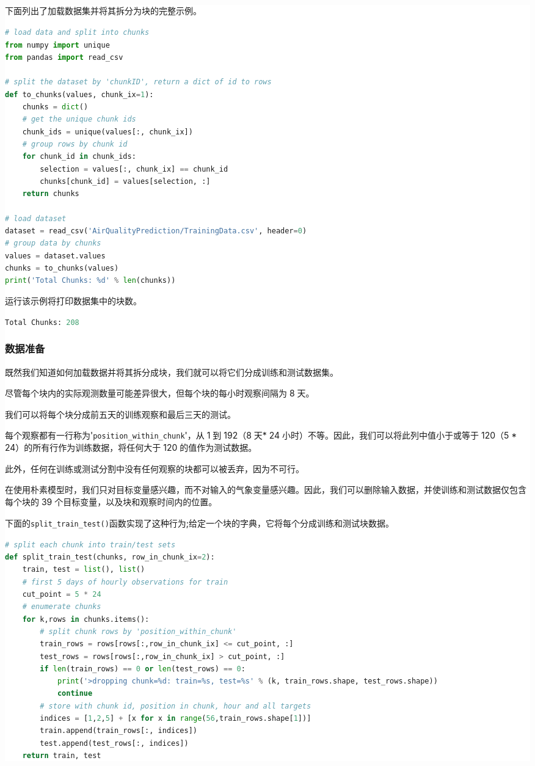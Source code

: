 下面列出了加载数据集并将其拆分为块的完整示例。

```py
# load data and split into chunks
from numpy import unique
from pandas import read_csv

# split the dataset by 'chunkID', return a dict of id to rows
def to_chunks(values, chunk_ix=1):
	chunks = dict()
	# get the unique chunk ids
	chunk_ids = unique(values[:, chunk_ix])
	# group rows by chunk id
	for chunk_id in chunk_ids:
		selection = values[:, chunk_ix] == chunk_id
		chunks[chunk_id] = values[selection, :]
	return chunks

# load dataset
dataset = read_csv('AirQualityPrediction/TrainingData.csv', header=0)
# group data by chunks
values = dataset.values
chunks = to_chunks(values)
print('Total Chunks: %d' % len(chunks))
```

运行该示例将打印数据集中的块数。

```py
Total Chunks: 208
```

### 数据准备

既然我们知道如何加载数据并将其拆分成块，我们就可以将它们分成训练和测试数据集。

尽管每个块内的实际观测数量可能差异很大，但每个块的每小时观察间隔为 8 天。

我们可以将每个块分成前五天的训练观察和最后三天的测试。

每个观察都有一行称为'`position_within_chunk`'，从 1 到 192（8 天* 24 小时）不等。因此，我们可以将此列中值小于或等于 120（5 * 24）的所有行作为训练数据，将任何大于 120 的值作为测试数据。

此外，任何在训练或测试分割中没有任何观察的块都可以被丢弃，因为不可行。

在使用朴素模型时，我们只对目标变量感兴趣，而不对输入的气象变量感兴趣。因此，我们可以删除输入数据，并使训练和测试数据仅包含每个块的 39 个目标变量，以及块和观察时间内的位置。

下面的`split_train_test()`函数实现了这种行为;给定一个块的字典，它将每个分成训练和测试块数据。

```py
# split each chunk into train/test sets
def split_train_test(chunks, row_in_chunk_ix=2):
	train, test = list(), list()
	# first 5 days of hourly observations for train
	cut_point = 5 * 24
	# enumerate chunks
	for k,rows in chunks.items():
		# split chunk rows by 'position_within_chunk'
		train_rows = rows[rows[:,row_in_chunk_ix] <= cut_point, :]
		test_rows = rows[rows[:,row_in_chunk_ix] > cut_point, :]
		if len(train_rows) == 0 or len(test_rows) == 0:
			print('>dropping chunk=%d: train=%s, test=%s' % (k, train_rows.shape, test_rows.shape))
			continue
		# store with chunk id, position in chunk, hour and all targets
		indices = [1,2,5] + [x for x in range(56,train_rows.shape[1])]
		train.append(train_rows[:, indices])
		test.append(test_rows[:, indices])
	return train, test
```
